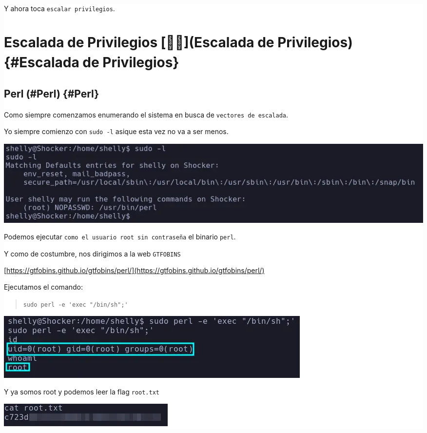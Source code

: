 Y ahora toca `escalar privilegios`.

# Escalada de Privilegios [👨‍💻](Escalada de Privilegios) {#Escalada de Privilegios}

## Perl (#Perl) {#Perl}

Como siempre comenzamos enumerando el sistema en busca de `vectores de escalada`.

Yo siempre comienzo con `sudo -l` asique esta vez no va a ser menos.

![](/assets/images/HTB/Shocker-HackTheBox/sudo.webp)

Podemos ejecutar `como el usuario root sin contraseña` el binario `perl`.

Y como de costumbre, nos dirigimos a la web `GTFOBINS`

[https://gtfobins.github.io/gtfobins/perl/](https://gtfobins.github.io/gtfobins/perl/) 

Ejecutamos el comando:

>`sudo perl -e 'exec "/bin/sh";'`

![](/assets/images/HTB/Shocker-HackTheBox/root.webp)

Y ya somos root y podemos leer la flag `root.txt`

![](/assets/images/HTB/Shocker-HackTheBox/root2.webp)

